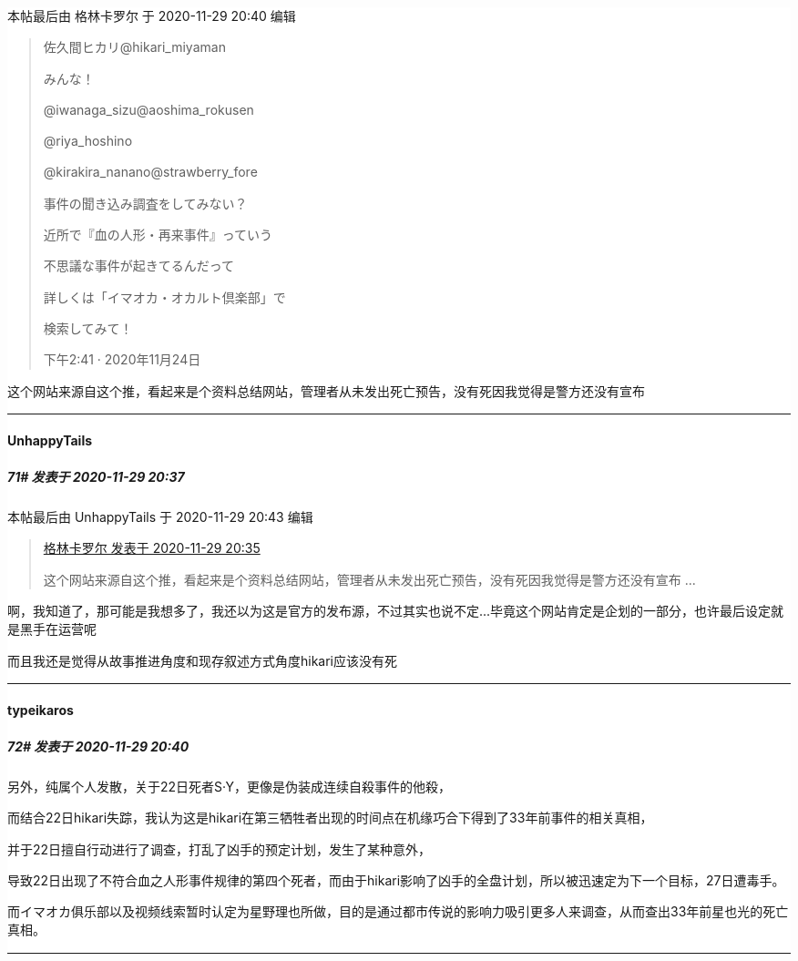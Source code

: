  本帖最后由 格林卡罗尔 于 2020-11-29 20:40 编辑 
<blockquote>佐久間ヒカリ@hikari_miyaman

みんな！

@iwanaga_sizu@aoshima_rokusen

@riya_hoshino

@kirakira_nanano@strawberry_fore


事件の聞き込み調査をしてみない？

近所で『血の人形・再来事件』っていう

不思議な事件が起きてるんだって


詳しくは「イマオカ・オカルト倶楽部」で

検索してみて！

下午2:41 · 2020年11月24日</blockquote>
这个网站来源自这个推，看起来是个资料总结网站，管理者从未发出死亡预告，没有死因我觉得是警方还没有宣布


-----

####  UnhappyTails  
##### 71#       发表于 2020-11-29 20:37


 本帖最后由 UnhappyTails 于 2020-11-29 20:43 编辑 
<blockquote><a href="httphttps://bbs.saraba1st.com/2b/forum.php?mod=redirect&amp;goto=findpost&amp;pid=49559383&amp;ptid=1973732" target="_blank">格林卡罗尔 发表于 2020-11-29 20:35</a>

这个网站来源自这个推，看起来是个资料总结网站，管理者从未发出死亡预告，没有死因我觉得是警方还没有宣布 ...</blockquote>

啊，我知道了，那可能是我想多了，我还以为这是官方的发布源，不过其实也说不定...毕竟这个网站肯定是企划的一部分，也许最后设定就是黑手在运营呢


而且我还是觉得从故事推进角度和现存叙述方式角度hikari应该没有死


-----

####  typeikaros  
##### 72#       发表于 2020-11-29 20:40


另外，纯属个人发散，关于22日死者S·Y，更像是伪装成连续自殺事件的他殺，

而结合22日hikari失踪，我认为这是hikari在第三牺牲者出现的时间点在机缘巧合下得到了33年前事件的相关真相，

并于22日擅自行动进行了调查，打乱了凶手的预定计划，发生了某种意外，

导致22日出现了不符合血之人形事件规律的第四个死者，而由于hikari影响了凶手的全盘计划，所以被迅速定为下一个目标，27日遭毒手。

而イマオカ俱乐部以及视频线索暂时认定为星野理也所做，目的是通过都市传说的影响力吸引更多人来调查，从而查出33年前星也光的死亡真相。


-----
